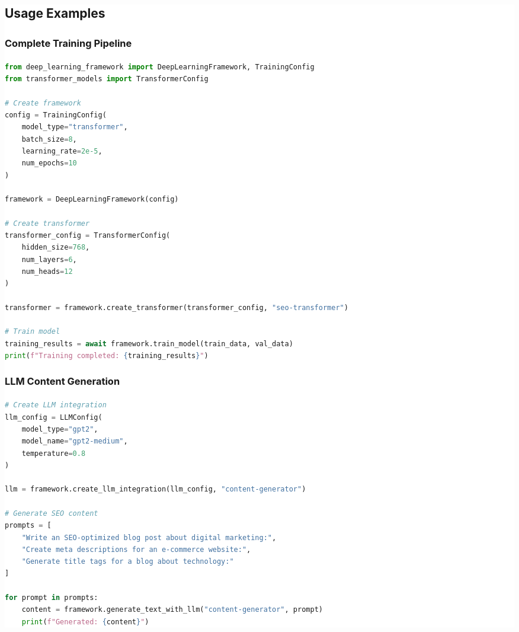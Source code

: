 ## Usage Examples

### Complete Training Pipeline

```python
from deep_learning_framework import DeepLearningFramework, TrainingConfig
from transformer_models import TransformerConfig

# Create framework
config = TrainingConfig(
    model_type="transformer",
    batch_size=8,
    learning_rate=2e-5,
    num_epochs=10
)

framework = DeepLearningFramework(config)

# Create transformer
transformer_config = TransformerConfig(
    hidden_size=768,
    num_layers=6,
    num_heads=12
)

transformer = framework.create_transformer(transformer_config, "seo-transformer")

# Train model
training_results = await framework.train_model(train_data, val_data)
print(f"Training completed: {training_results}")
```

### LLM Content Generation

```python
# Create LLM integration
llm_config = LLMConfig(
    model_type="gpt2",
    model_name="gpt2-medium",
    temperature=0.8
)

llm = framework.create_llm_integration(llm_config, "content-generator")

# Generate SEO content
prompts = [
    "Write an SEO-optimized blog post about digital marketing:",
    "Create meta descriptions for an e-commerce website:",
    "Generate title tags for a blog about technology:"
]

for prompt in prompts:
    content = framework.generate_text_with_llm("content-generator", prompt)
    print(f"Generated: {content}")
```
